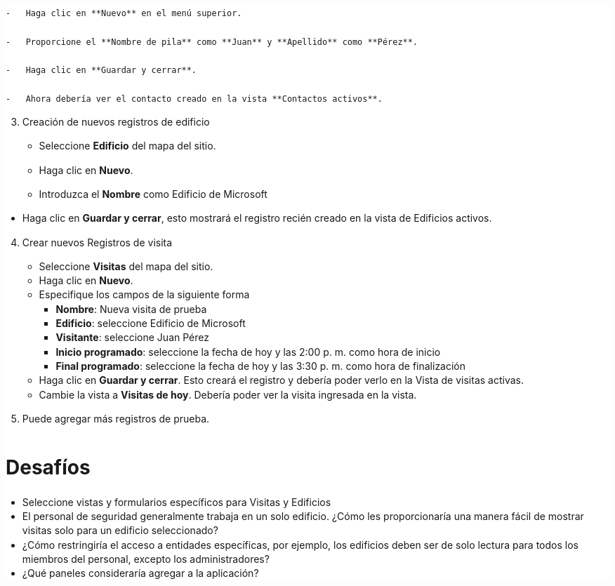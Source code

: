     -   Haga clic en **Nuevo** en el menú superior.

    -   Proporcione el **Nombre de pila** como **Juan** y **Apellido** como **Pérez**.

    -   Haga clic en **Guardar y cerrar**.

    -   Ahora debería ver el contacto creado en la vista **Contactos activos**.
3.  Creación de nuevos registros de edificio

    -   Seleccione **Edificio** del mapa del sitio.

    -   Haga clic en **Nuevo**.

    -   Introduzca el **Nombre** como Edificio de Microsoft
        
-   Haga clic en **Guardar y cerrar**, esto mostrará el registro recién creado en
        la vista de Edificios activos.
4.  Crear nuevos Registros de visita

    -   Seleccione **Visitas** del mapa del sitio.
    -   Haga clic en **Nuevo**.
    -   Especifique los campos de la siguiente forma 
        -   **Nombre**: Nueva visita de prueba
        -   **Edificio**: seleccione Edificio de Microsoft
        -   **Visitante**: seleccione Juan Pérez
        -   **Inicio programado**: seleccione la fecha de hoy y las 2:00 p. m. como hora de inicio
        -   **Final programado**: seleccione la fecha de hoy y las 3:30 p. m. como hora de finalización
    -   Haga clic en **Guardar y cerrar**. Esto creará el registro y debería poder verlo en la
        Vista de visitas activas.
    -   Cambie la vista a **Visitas de hoy**. Debería poder ver la visita ingresada en la vista.
5.  Puede agregar más registros de prueba.

# Desafíos

* Seleccione vistas y formularios específicos para Visitas y Edificios
* El personal de seguridad generalmente trabaja en un solo edificio. ¿Cómo les proporcionaría una manera fácil de mostrar visitas solo para un edificio seleccionado?
* ¿Cómo restringiría el acceso a entidades específicas, por ejemplo, los edificios deben ser de solo lectura para todos los miembros del personal, excepto los administradores?
* ¿Qué paneles consideraría agregar a la aplicación?